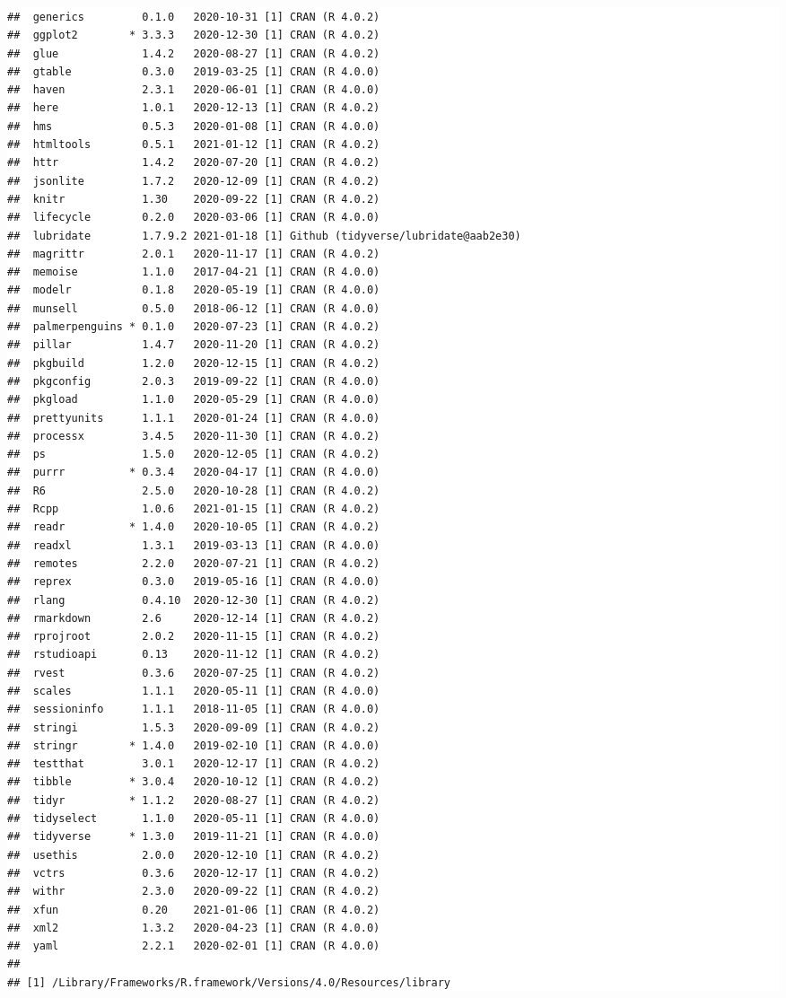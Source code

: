 ```
##  generics         0.1.0   2020-10-31 [1] CRAN (R 4.0.2)                      
##  ggplot2        * 3.3.3   2020-12-30 [1] CRAN (R 4.0.2)                      
##  glue             1.4.2   2020-08-27 [1] CRAN (R 4.0.2)                      
##  gtable           0.3.0   2019-03-25 [1] CRAN (R 4.0.0)                      
##  haven            2.3.1   2020-06-01 [1] CRAN (R 4.0.0)                      
##  here             1.0.1   2020-12-13 [1] CRAN (R 4.0.2)                      
##  hms              0.5.3   2020-01-08 [1] CRAN (R 4.0.0)                      
##  htmltools        0.5.1   2021-01-12 [1] CRAN (R 4.0.2)                      
##  httr             1.4.2   2020-07-20 [1] CRAN (R 4.0.2)                      
##  jsonlite         1.7.2   2020-12-09 [1] CRAN (R 4.0.2)                      
##  knitr            1.30    2020-09-22 [1] CRAN (R 4.0.2)                      
##  lifecycle        0.2.0   2020-03-06 [1] CRAN (R 4.0.0)                      
##  lubridate        1.7.9.2 2021-01-18 [1] Github (tidyverse/lubridate@aab2e30)
##  magrittr         2.0.1   2020-11-17 [1] CRAN (R 4.0.2)                      
##  memoise          1.1.0   2017-04-21 [1] CRAN (R 4.0.0)                      
##  modelr           0.1.8   2020-05-19 [1] CRAN (R 4.0.0)                      
##  munsell          0.5.0   2018-06-12 [1] CRAN (R 4.0.0)                      
##  palmerpenguins * 0.1.0   2020-07-23 [1] CRAN (R 4.0.2)                      
##  pillar           1.4.7   2020-11-20 [1] CRAN (R 4.0.2)                      
##  pkgbuild         1.2.0   2020-12-15 [1] CRAN (R 4.0.2)                      
##  pkgconfig        2.0.3   2019-09-22 [1] CRAN (R 4.0.0)                      
##  pkgload          1.1.0   2020-05-29 [1] CRAN (R 4.0.0)                      
##  prettyunits      1.1.1   2020-01-24 [1] CRAN (R 4.0.0)                      
##  processx         3.4.5   2020-11-30 [1] CRAN (R 4.0.2)                      
##  ps               1.5.0   2020-12-05 [1] CRAN (R 4.0.2)                      
##  purrr          * 0.3.4   2020-04-17 [1] CRAN (R 4.0.0)                      
##  R6               2.5.0   2020-10-28 [1] CRAN (R 4.0.2)                      
##  Rcpp             1.0.6   2021-01-15 [1] CRAN (R 4.0.2)                      
##  readr          * 1.4.0   2020-10-05 [1] CRAN (R 4.0.2)                      
##  readxl           1.3.1   2019-03-13 [1] CRAN (R 4.0.0)                      
##  remotes          2.2.0   2020-07-21 [1] CRAN (R 4.0.2)                      
##  reprex           0.3.0   2019-05-16 [1] CRAN (R 4.0.0)                      
##  rlang            0.4.10  2020-12-30 [1] CRAN (R 4.0.2)                      
##  rmarkdown        2.6     2020-12-14 [1] CRAN (R 4.0.2)                      
##  rprojroot        2.0.2   2020-11-15 [1] CRAN (R 4.0.2)                      
##  rstudioapi       0.13    2020-11-12 [1] CRAN (R 4.0.2)                      
##  rvest            0.3.6   2020-07-25 [1] CRAN (R 4.0.2)                      
##  scales           1.1.1   2020-05-11 [1] CRAN (R 4.0.0)                      
##  sessioninfo      1.1.1   2018-11-05 [1] CRAN (R 4.0.0)                      
##  stringi          1.5.3   2020-09-09 [1] CRAN (R 4.0.2)                      
##  stringr        * 1.4.0   2019-02-10 [1] CRAN (R 4.0.0)                      
##  testthat         3.0.1   2020-12-17 [1] CRAN (R 4.0.2)                      
##  tibble         * 3.0.4   2020-10-12 [1] CRAN (R 4.0.2)                      
##  tidyr          * 1.1.2   2020-08-27 [1] CRAN (R 4.0.2)                      
##  tidyselect       1.1.0   2020-05-11 [1] CRAN (R 4.0.0)                      
##  tidyverse      * 1.3.0   2019-11-21 [1] CRAN (R 4.0.0)                      
##  usethis          2.0.0   2020-12-10 [1] CRAN (R 4.0.2)                      
##  vctrs            0.3.6   2020-12-17 [1] CRAN (R 4.0.2)                      
##  withr            2.3.0   2020-09-22 [1] CRAN (R 4.0.2)                      
##  xfun             0.20    2021-01-06 [1] CRAN (R 4.0.2)                      
##  xml2             1.3.2   2020-04-23 [1] CRAN (R 4.0.0)                      
##  yaml             2.2.1   2020-02-01 [1] CRAN (R 4.0.0)                      
## 
## [1] /Library/Frameworks/R.framework/Versions/4.0/Resources/library
```
